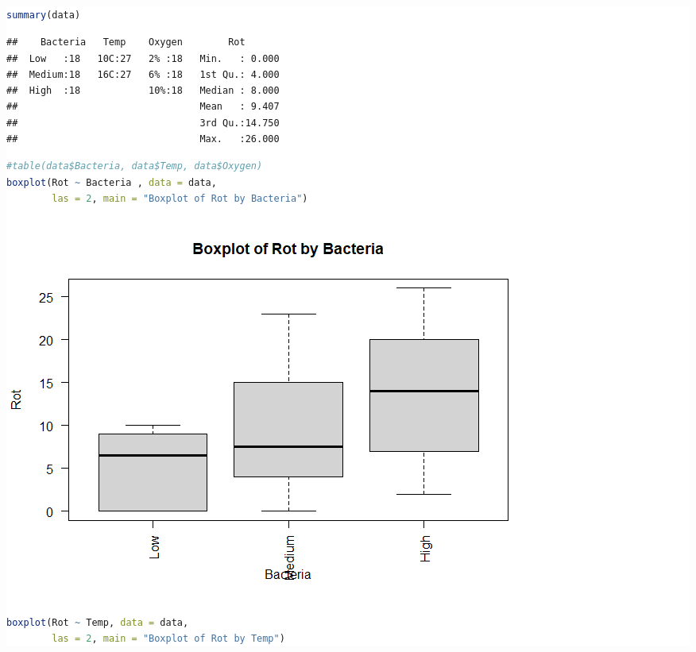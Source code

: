 ``` r
summary(data)
```

    ##    Bacteria   Temp    Oxygen        Rot        
    ##  Low   :18   10C:27   2% :18   Min.   : 0.000  
    ##  Medium:18   16C:27   6% :18   1st Qu.: 4.000  
    ##  High  :18            10%:18   Median : 8.000  
    ##                                Mean   : 9.407  
    ##                                3rd Qu.:14.750  
    ##                                Max.   :26.000

``` r
#table(data$Bacteria, data$Temp, data$Oxygen)
boxplot(Rot ~ Bacteria , data = data,
        las = 2, main = "Boxplot of Rot by Bacteria")
```

![](ST-515_Practical_Sheet_B1_files/figure-gfm/unnamed-chunk-3-1.png)

``` r
boxplot(Rot ~ Temp, data = data,
        las = 2, main = "Boxplot of Rot by Temp")
```

